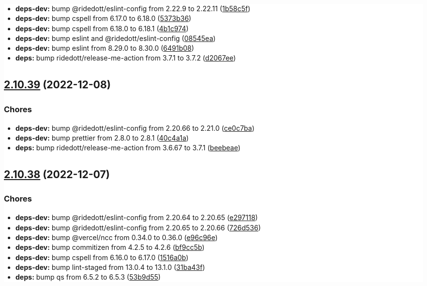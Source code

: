 - **deps-dev:** bump @ridedott/eslint-config from 2.22.9 to 2.22.11
  ([1b58c5f](https://github.com/ridedott/merge-me-action/commit/1b58c5fc92ae2770a65e099fe81ea3a8cb1f180a))
- **deps-dev:** bump cspell from 6.17.0 to 6.18.0
  ([5373b36](https://github.com/ridedott/merge-me-action/commit/5373b36f971f59b095dd51a1feec6de8eb3c6971))
- **deps-dev:** bump cspell from 6.18.0 to 6.18.1
  ([4b1c974](https://github.com/ridedott/merge-me-action/commit/4b1c97469d75aac9c1d2be4e98cc3eaf31567edd))
- **deps-dev:** bump eslint and @ridedott/eslint-config
  ([08545ea](https://github.com/ridedott/merge-me-action/commit/08545ea0f5537df9df63cf83a3e58805574f298f))
- **deps-dev:** bump eslint from 8.29.0 to 8.30.0
  ([6491b08](https://github.com/ridedott/merge-me-action/commit/6491b0845202ca5555c07f79f044d6f4388df96e))
- **deps:** bump ridedott/release-me-action from 3.7.1 to 3.7.2
  ([d2067ee](https://github.com/ridedott/merge-me-action/commit/d2067eef2bf2148f9f435ebbfa5d4bea83dcb81d))

## [2.10.39](https://github.com/ridedott/merge-me-action/compare/v2.10.38...v2.10.39) (2022-12-08)

### Chores

- **deps-dev:** bump @ridedott/eslint-config from 2.20.66 to 2.21.0
  ([ce0c7ba](https://github.com/ridedott/merge-me-action/commit/ce0c7bacad022aab3f3d7697878f662a20ba60b3))
- **deps-dev:** bump prettier from 2.8.0 to 2.8.1
  ([40c4a1a](https://github.com/ridedott/merge-me-action/commit/40c4a1ab1d2b1812ba5ccc298c01728c9d3e3b07))
- **deps:** bump ridedott/release-me-action from 3.6.67 to 3.7.1
  ([beebeae](https://github.com/ridedott/merge-me-action/commit/beebeae1ce19a98744f23f68826d287509f7d3e6))

## [2.10.38](https://github.com/ridedott/merge-me-action/compare/v2.10.37...v2.10.38) (2022-12-07)

### Chores

- **deps-dev:** bump @ridedott/eslint-config from 2.20.64 to 2.20.65
  ([e297118](https://github.com/ridedott/merge-me-action/commit/e2971188608941c15160fc3917a819945b7a0f4b))
- **deps-dev:** bump @ridedott/eslint-config from 2.20.65 to 2.20.66
  ([726d536](https://github.com/ridedott/merge-me-action/commit/726d536281bc8ea3db66a53d1e1faadf0189a15f))
- **deps-dev:** bump @vercel/ncc from 0.34.0 to 0.36.0
  ([e96c96e](https://github.com/ridedott/merge-me-action/commit/e96c96ed884122d71d9603783ccc01f989fb3deb))
- **deps-dev:** bump commitizen from 4.2.5 to 4.2.6
  ([bf9cc5b](https://github.com/ridedott/merge-me-action/commit/bf9cc5bdcab27def772102fdfa6732d8afba86d3))
- **deps-dev:** bump cspell from 6.16.0 to 6.17.0
  ([1516a0b](https://github.com/ridedott/merge-me-action/commit/1516a0bd5b30d6e019ec4ed0b491ce4200b182db))
- **deps-dev:** bump lint-staged from 13.0.4 to 13.1.0
  ([31ba43f](https://github.com/ridedott/merge-me-action/commit/31ba43fd1e77faa12b14527e2d0e22dd02e576d0))
- **deps:** bump qs from 6.5.2 to 6.5.3
  ([53b9d55](https://github.com/ridedott/merge-me-action/commit/53b9d55f9dc96a3bb3c1b09ab52dbf9514c48928))
